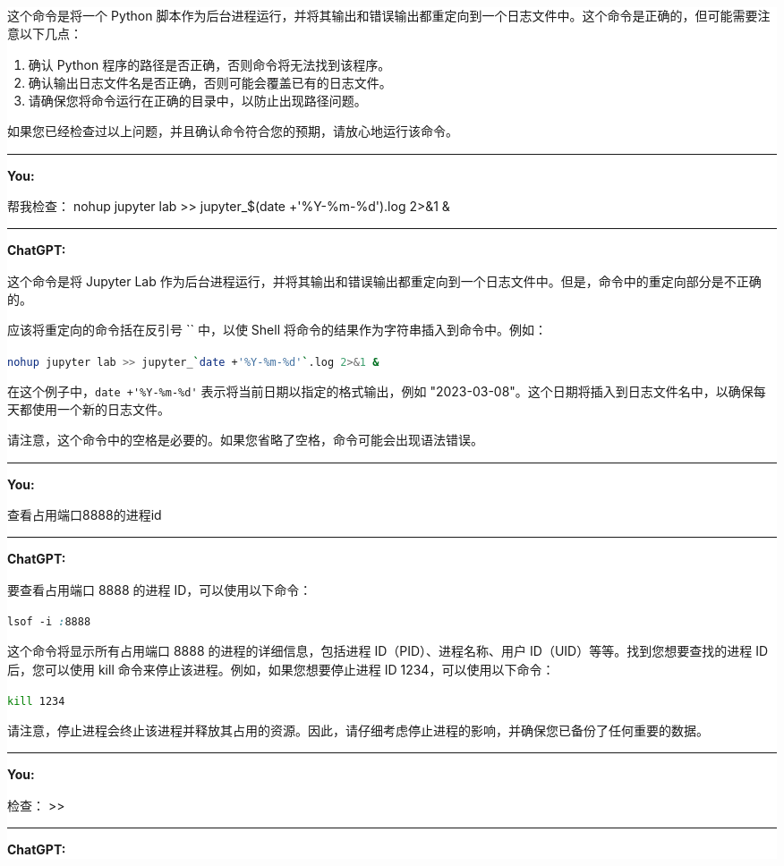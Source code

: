 这个命令是将一个 Python 脚本作为后台进程运行，并将其输出和错误输出都重定向到一个日志文件中。这个命令是正确的，但可能需要注意以下几点：

1.  确认 Python 程序的路径是否正确，否则命令将无法找到该程序。
2.  确认输出日志文件名是否正确，否则可能会覆盖已有的日志文件。
3.  请确保您将命令运行在正确的目录中，以防止出现路径问题。

如果您已经检查过以上问题，并且确认命令符合您的预期，请放心地运行该命令。

* * *

**You:**

帮我检查： nohup jupyter lab >> jupyter\_$(date +'%Y-%m-%d').log 2>&1 &

* * *

**ChatGPT:**

这个命令是将 Jupyter Lab 作为后台进程运行，并将其输出和错误输出都重定向到一个日志文件中。但是，命令中的重定向部分是不正确的。

应该将重定向的命令括在反引号 \`\` 中，以使 Shell 将命令的结果作为字符串插入到命令中。例如：

```bash
nohup jupyter lab >> jupyter_`date +'%Y-%m-%d'`.log 2>&1 &
```

在这个例子中，`date +'%Y-%m-%d'` 表示将当前日期以指定的格式输出，例如 "2023-03-08"。这个日期将插入到日志文件名中，以确保每天都使用一个新的日志文件。

请注意，这个命令中的空格是必要的。如果您省略了空格，命令可能会出现语法错误。

* * *

**You:**

查看占用端口8888的进程id

* * *

**ChatGPT:**

要查看占用端口 8888 的进程 ID，可以使用以下命令：

```css
lsof -i :8888
```

这个命令将显示所有占用端口 8888 的进程的详细信息，包括进程 ID（PID）、进程名称、用户 ID（UID）等等。找到您想要查找的进程 ID 后，您可以使用 kill 命令来停止该进程。例如，如果您想要停止进程 ID 1234，可以使用以下命令：

```bash
kill 1234
```

请注意，停止进程会终止该进程并释放其占用的资源。因此，请仔细考虑停止进程的影响，并确保您已备份了任何重要的数据。

* * *

**You:**

检查： >>

* * *

**ChatGPT:**
